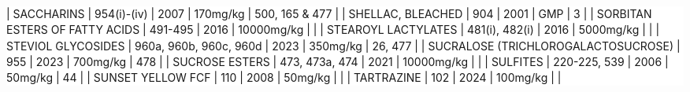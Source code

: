 | SACCHARINS                                         | 954(i)-(iv)                                                                                                                             |           2007 | 170mg/kg    | 500, 165 & 477 |
| SHELLAC, BLEACHED                                  | 904                                                                                                                                     |           2001 | GMP         | 3              |
| SORBITAN ESTERS OF FATTY ACIDS                     | 491-495                                                                                                                                 |           2016 | 10000mg/kg  |                |
| STEAROYL LACTYLATES                                | 481(i), 482(i)                                                                                                                          |           2016 | 5000mg/kg   |                |
| STEVIOL GLYCOSIDES                                 | 960a, 960b, 960c, 960d                                                                                                                  |           2023 | 350mg/kg    | 26, 477        |
| SUCRALOSE (TRICHLOROGALACTOSUCROSE)                | 955                                                                                                                                     |           2023 | 700mg/kg    | 478            |
| SUCROSE ESTERS                                     | 473, 473a, 474                                                                                                                          |           2021 | 10000mg/kg  |                |
| SULFITES                                           | 220-225, 539                                                                                                                            |           2006 | 50mg/kg     | 44             |
| SUNSET YELLOW FCF                                  | 110                                                                                                                                     |           2008 | 50mg/kg     |                |
| TARTRAZINE                                         | 102                                                                                                                                     |           2024 | 100mg/kg    |                |